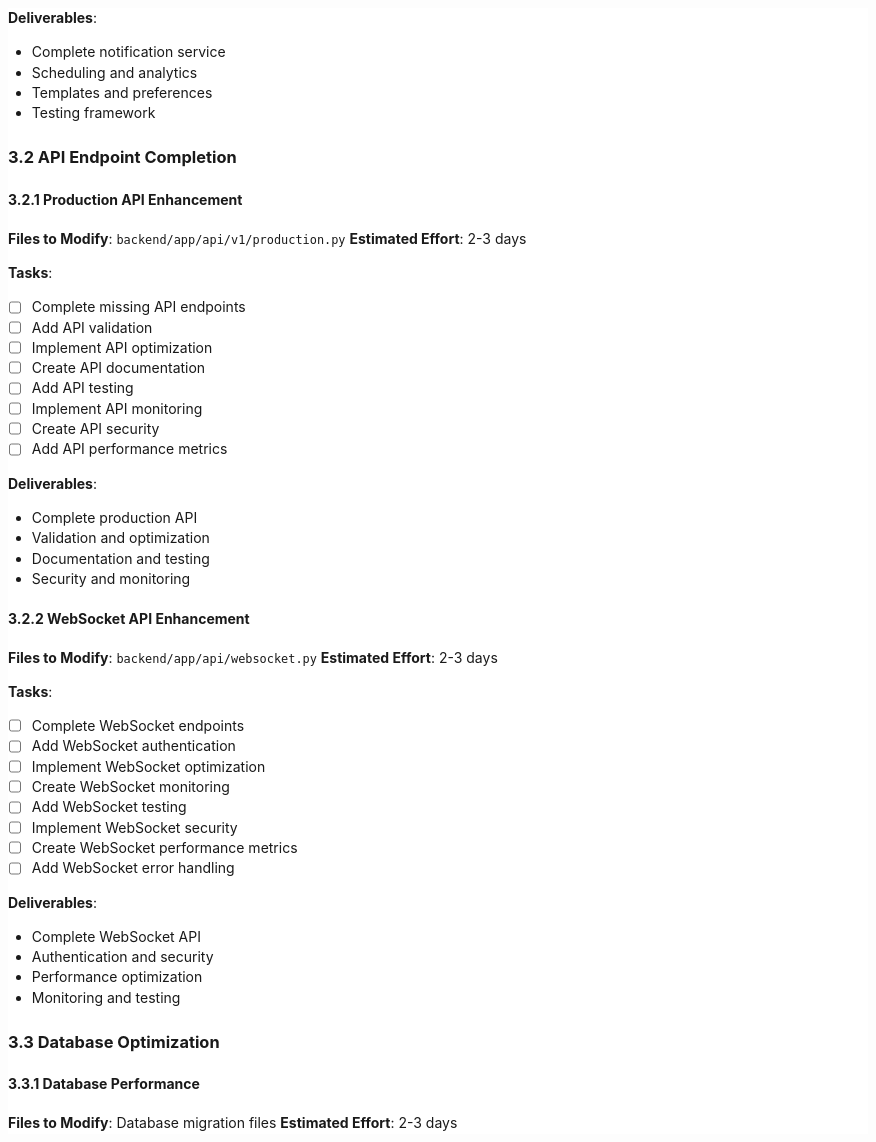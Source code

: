 **Deliverables**:
- Complete notification service
- Scheduling and analytics
- Templates and preferences
- Testing framework

### 3.2 API Endpoint Completion

#### 3.2.1 Production API Enhancement
**Files to Modify**: `backend/app/api/v1/production.py`
**Estimated Effort**: 2-3 days

**Tasks**:
- [ ] Complete missing API endpoints
- [ ] Add API validation
- [ ] Implement API optimization
- [ ] Create API documentation
- [ ] Add API testing
- [ ] Implement API monitoring
- [ ] Create API security
- [ ] Add API performance metrics

**Deliverables**:
- Complete production API
- Validation and optimization
- Documentation and testing
- Security and monitoring

#### 3.2.2 WebSocket API Enhancement
**Files to Modify**: `backend/app/api/websocket.py`
**Estimated Effort**: 2-3 days

**Tasks**:
- [ ] Complete WebSocket endpoints
- [ ] Add WebSocket authentication
- [ ] Implement WebSocket optimization
- [ ] Create WebSocket monitoring
- [ ] Add WebSocket testing
- [ ] Implement WebSocket security
- [ ] Create WebSocket performance metrics
- [ ] Add WebSocket error handling

**Deliverables**:
- Complete WebSocket API
- Authentication and security
- Performance optimization
- Monitoring and testing

### 3.3 Database Optimization

#### 3.3.1 Database Performance
**Files to Modify**: Database migration files
**Estimated Effort**: 2-3 days
